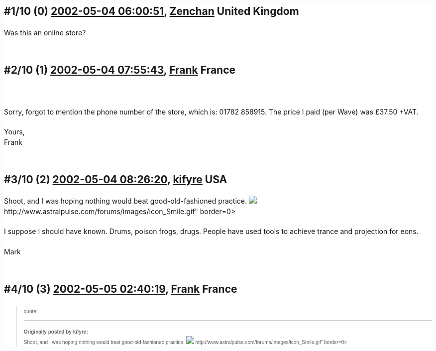 ## \#1/10 (0) [2002-05-04 06:00:51](https://www.astralpulse.com/forums/index.php?msg=4486), [Zenchan](https://www.astralpulse.com/forums/profile/?u=405) United Kingdom ##
<section>
Was this an online store?
<br>
<br>
</section>

## \#2/10 (1) [2002-05-04 07:55:43](https://www.astralpulse.com/forums/index.php?msg=4489), [Frank](https://www.astralpulse.com/forums/profile/?u=359) France ##
<section>
<br>
<br>
Sorry, forgot to mention the phone number of the store, which is: 01782 858915. The price I paid (per Wave) was £37.50 +VAT.
<br>
<br>
Yours,
<br>
Frank
<br>
<br>
</section>

## \#3/10 (2) [2002-05-04 08:26:20](https://www.astralpulse.com/forums/index.php?msg=4490), [kifyre](https://www.astralpulse.com/forums/profile/?u=61) USA ##
<section>
Shoot, and I was hoping nothing would beat good-old-fashioned practice.
<img class="bbc_link" href="http://www.astralpulse.com/forums/images/icon_Smile.gif" rel="noopener" src='"&lt;a' target="_blank"/>
http://www.astralpulse.com/forums/images/icon_Smile.gif" border=0&gt;
<br>
<br>
I suppose I should have known. Drums, poison frogs, drugs. People have used tools to achieve trance and projection for eons.
<br>
<br>
Mark
<br>
<br>
</section>

## \#4/10 (3) [2002-05-05 02:40:19](https://www.astralpulse.com/forums/index.php?msg=4528), [Frank](https://www.astralpulse.com/forums/profile/?u=359) France ##
<section>
<blockquote id="quote">
 <font face='"Arial"' id="quote" size="1">
  quote:
  <hr height="1" id="quote" noshade=""/>
  <b>
   Originally posted by kifyre:
  </b>
  <br>
  Shoot, and I was hoping nothing would beat good-old-fashioned practice.
  <img class="bbc_link" href="http://www.astralpulse.com/forums/images/icon_Smile.gif" rel="noopener" src='"&lt;a' target="_blank"/>
  http://www.astralpulse.com/forums/images/icon_Smile.gif" border=0&gt;